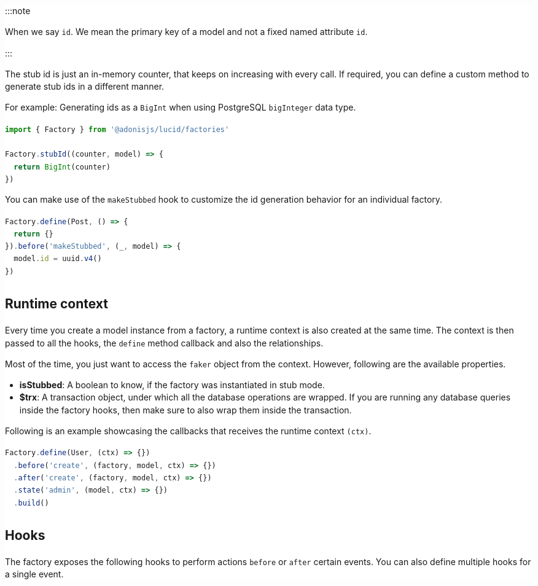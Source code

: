 :::note

When we say `id`. We mean the primary key of a model and not a fixed named attribute `id`.

:::

The stub id is just an in-memory counter, that keeps on increasing with every call. If required, you can define a custom method to generate stub ids in a different manner.

For example: Generating ids as a `BigInt` when using PostgreSQL `bigInteger` data type.

```ts
import { Factory } from '@adonisjs/lucid/factories'

Factory.stubId((counter, model) => {
  return BigInt(counter)
})
```

You can make use of the `makeStubbed` hook to customize the id generation behavior for an individual factory.

```ts
Factory.define(Post, () => {
  return {}
}).before('makeStubbed', (_, model) => {
  model.id = uuid.v4()
})
```

## Runtime context

Every time you create a model instance from a factory, a runtime context is also created at the same time. The context is then passed to all the hooks, the `define` method callback and also the relationships.

Most of the time, you just want to access the `faker` object from the context. However, following are the available properties.

- **isStubbed**: A boolean to know, if the factory was instantiated in stub mode.
- **$trx**: A transaction object, under which all the database operations are wrapped. If you are running any database queries inside the factory hooks, then make sure to also wrap them inside the transaction.

Following is an example showcasing the callbacks that receives the runtime context `(ctx)`.

```ts
Factory.define(User, (ctx) => {})
  .before('create', (factory, model, ctx) => {})
  .after('create', (factory, model, ctx) => {})
  .state('admin', (model, ctx) => {})
  .build()
```

## Hooks

The factory exposes the following hooks to perform actions `before` or `after` certain events. You can also define multiple hooks for a single event.
